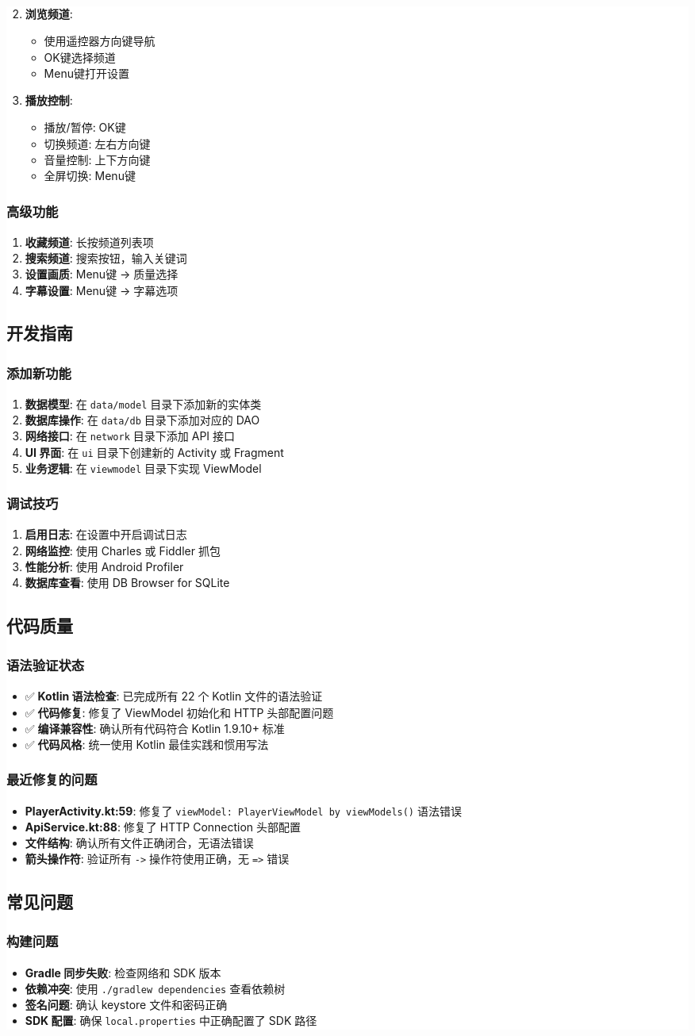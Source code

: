 2. **浏览频道**:
   - 使用遥控器方向键导航
   - OK键选择频道
   - Menu键打开设置

3. **播放控制**:
   - 播放/暂停: OK键
   - 切换频道: 左右方向键
   - 音量控制: 上下方向键
   - 全屏切换: Menu键

### 高级功能
1. **收藏频道**: 长按频道列表项
2. **搜索频道**: 搜索按钮，输入关键词
3. **设置画质**: Menu键 -> 质量选择
4. **字幕设置**: Menu键 -> 字幕选项

## 开发指南

### 添加新功能
1. **数据模型**: 在 `data/model` 目录下添加新的实体类
2. **数据库操作**: 在 `data/db` 目录下添加对应的 DAO
3. **网络接口**: 在 `network` 目录下添加 API 接口
4. **UI 界面**: 在 `ui` 目录下创建新的 Activity 或 Fragment
5. **业务逻辑**: 在 `viewmodel` 目录下实现 ViewModel

### 调试技巧
1. **启用日志**: 在设置中开启调试日志
2. **网络监控**: 使用 Charles 或 Fiddler 抓包
3. **性能分析**: 使用 Android Profiler
4. **数据库查看**: 使用 DB Browser for SQLite

## 代码质量

### 语法验证状态
- ✅ **Kotlin 语法检查**: 已完成所有 22 个 Kotlin 文件的语法验证
- ✅ **代码修复**: 修复了 ViewModel 初始化和 HTTP 头部配置问题
- ✅ **编译兼容性**: 确认所有代码符合 Kotlin 1.9.10+ 标准
- ✅ **代码风格**: 统一使用 Kotlin 最佳实践和惯用写法

### 最近修复的问题
- **PlayerActivity.kt:59**: 修复了 `viewModel: PlayerViewModel by viewModels()` 语法错误
- **ApiService.kt:88**: 修复了 HTTP Connection 头部配置
- **文件结构**: 确认所有文件正确闭合，无语法错误
- **箭头操作符**: 验证所有 `->` 操作符使用正确，无 `=>` 错误

## 常见问题

### 构建问题
- **Gradle 同步失败**: 检查网络和 SDK 版本
- **依赖冲突**: 使用 `./gradlew dependencies` 查看依赖树
- **签名问题**: 确认 keystore 文件和密码正确
- **SDK 配置**: 确保 `local.properties` 中正确配置了 SDK 路径
